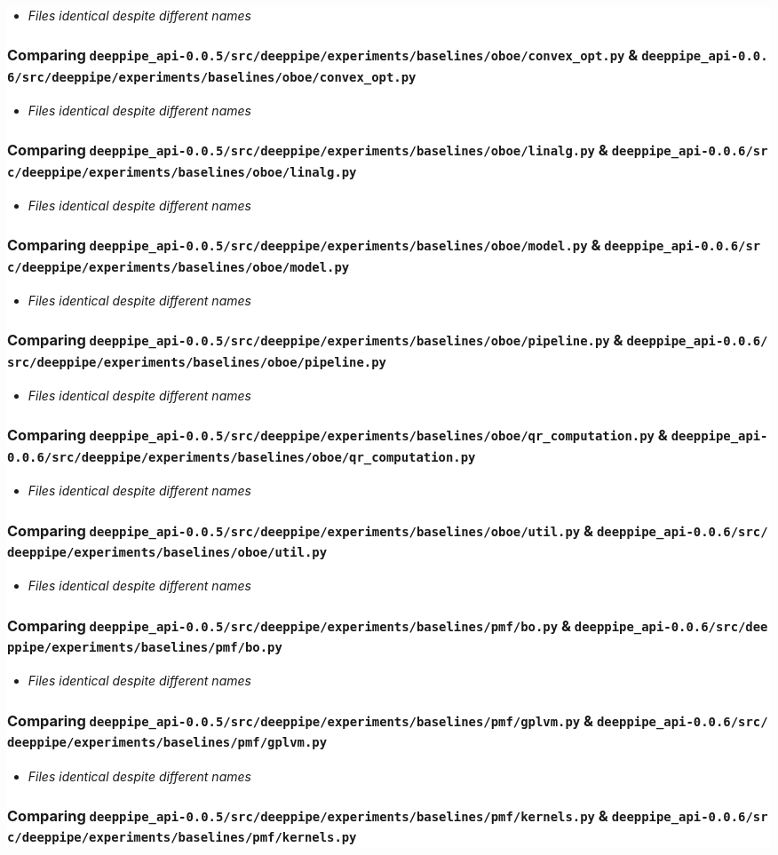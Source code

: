  * *Files identical despite different names*

### Comparing `deeppipe_api-0.0.5/src/deeppipe/experiments/baselines/oboe/convex_opt.py` & `deeppipe_api-0.0.6/src/deeppipe/experiments/baselines/oboe/convex_opt.py`

 * *Files identical despite different names*

### Comparing `deeppipe_api-0.0.5/src/deeppipe/experiments/baselines/oboe/linalg.py` & `deeppipe_api-0.0.6/src/deeppipe/experiments/baselines/oboe/linalg.py`

 * *Files identical despite different names*

### Comparing `deeppipe_api-0.0.5/src/deeppipe/experiments/baselines/oboe/model.py` & `deeppipe_api-0.0.6/src/deeppipe/experiments/baselines/oboe/model.py`

 * *Files identical despite different names*

### Comparing `deeppipe_api-0.0.5/src/deeppipe/experiments/baselines/oboe/pipeline.py` & `deeppipe_api-0.0.6/src/deeppipe/experiments/baselines/oboe/pipeline.py`

 * *Files identical despite different names*

### Comparing `deeppipe_api-0.0.5/src/deeppipe/experiments/baselines/oboe/qr_computation.py` & `deeppipe_api-0.0.6/src/deeppipe/experiments/baselines/oboe/qr_computation.py`

 * *Files identical despite different names*

### Comparing `deeppipe_api-0.0.5/src/deeppipe/experiments/baselines/oboe/util.py` & `deeppipe_api-0.0.6/src/deeppipe/experiments/baselines/oboe/util.py`

 * *Files identical despite different names*

### Comparing `deeppipe_api-0.0.5/src/deeppipe/experiments/baselines/pmf/bo.py` & `deeppipe_api-0.0.6/src/deeppipe/experiments/baselines/pmf/bo.py`

 * *Files identical despite different names*

### Comparing `deeppipe_api-0.0.5/src/deeppipe/experiments/baselines/pmf/gplvm.py` & `deeppipe_api-0.0.6/src/deeppipe/experiments/baselines/pmf/gplvm.py`

 * *Files identical despite different names*

### Comparing `deeppipe_api-0.0.5/src/deeppipe/experiments/baselines/pmf/kernels.py` & `deeppipe_api-0.0.6/src/deeppipe/experiments/baselines/pmf/kernels.py`
